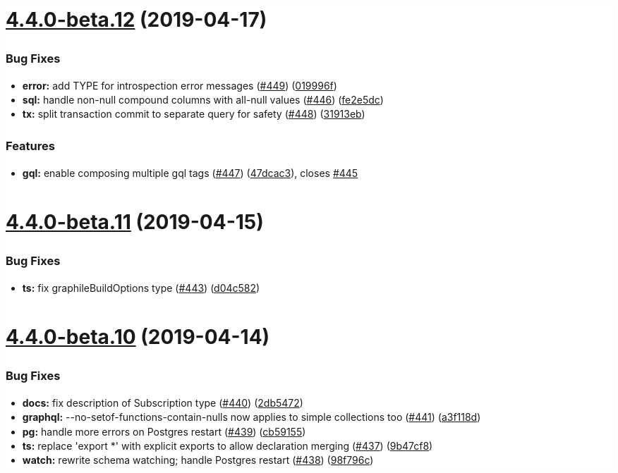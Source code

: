 

# [4.4.0-beta.12](https://github.com/lyxsus/graphile-engine/compare/v4.4.0-beta.11...v4.4.0-beta.12) (2019-04-17)


### Bug Fixes

* **error:** add TYPE for introspection error messages ([#449](https://github.com/lyxsus/graphile-engine/issues/449)) ([019996f](https://github.com/lyxsus/graphile-engine/commit/019996f67258ff6df748d3b5c6515bd937611c1f))
* **sql:** handle non-null compound columns with all-null values ([#446](https://github.com/lyxsus/graphile-engine/issues/446)) ([fe2e5dc](https://github.com/lyxsus/graphile-engine/commit/fe2e5dcfd8851d29a461e3d258f90081188e5cc0))
* **tx:** split transaction commit to separate query for safety ([#448](https://github.com/lyxsus/graphile-engine/issues/448)) ([31913eb](https://github.com/lyxsus/graphile-engine/commit/31913eb42da47b63e3a6f2105df8ee88d90ff327))


### Features

* **gql:** enable composing multiple gql tags ([#447](https://github.com/lyxsus/graphile-engine/issues/447)) ([47dcac3](https://github.com/lyxsus/graphile-engine/commit/47dcac39e44b442dca460a4ca67edb29b1dd96fc)), closes [#445](https://github.com/lyxsus/graphile-engine/issues/445)



# [4.4.0-beta.11](https://github.com/lyxsus/graphile-engine/compare/v4.4.0-beta.10...v4.4.0-beta.11) (2019-04-15)


### Bug Fixes

* **ts:** fix graphileBuildOptions type ([#443](https://github.com/lyxsus/graphile-engine/issues/443)) ([d04c582](https://github.com/lyxsus/graphile-engine/commit/d04c582f74f5d9856e4e69457122aee0249f2662))



# [4.4.0-beta.10](https://github.com/lyxsus/graphile-engine/compare/v4.4.0-beta.9...v4.4.0-beta.10) (2019-04-14)


### Bug Fixes

* **docs:** fix description of Subscription type ([#440](https://github.com/lyxsus/graphile-engine/issues/440)) ([2db5472](https://github.com/lyxsus/graphile-engine/commit/2db5472e6ab43638f05ee7b729dee4a82f6894f9))
* **graphql:** --no-setof-functions-contain-nulls now applies to simple collections too ([#441](https://github.com/lyxsus/graphile-engine/issues/441)) ([a3f118d](https://github.com/lyxsus/graphile-engine/commit/a3f118d2bcee756eb112dc3b8abf8e6c491d2e64))
* **pg:** handle more errors on Postgres restart ([#439](https://github.com/lyxsus/graphile-engine/issues/439)) ([cb59155](https://github.com/lyxsus/graphile-engine/commit/cb5915502aea02f3c5dafec36b085820b73b9b97))
* **ts:** replace 'export *' with explicit exports to allow declaration merging ([#437](https://github.com/lyxsus/graphile-engine/issues/437)) ([9b47cf8](https://github.com/lyxsus/graphile-engine/commit/9b47cf8b3c8a5ef07d0551d2e8dc8d09b351338c))
* **watch:** rewrite schema watching; handle Postgres restart ([#438](https://github.com/lyxsus/graphile-engine/issues/438)) ([98f796c](https://github.com/lyxsus/graphile-engine/commit/98f796cf1acb64c7da694cdecf606f1ecfee5b5b))

